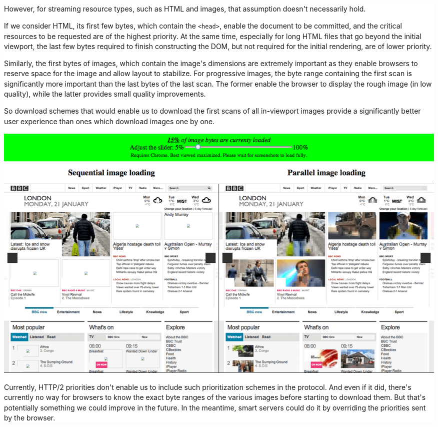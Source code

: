 However, for streaming resource types, such as HTML and images, that
assumption doesn't necessarily hold.

If we consider HTML, its first few bytes, which contain the `<head>`,
enable the document to be committed, and the critical resources to be
requested are of the highest priority. At the same time, especially for
long HTML files that go beyond the initial viewport, the last few bytes
required to finish constructing the DOM, but not required
for the initial rendering, are of lower priority.

Similarly, the first bytes of images, which contain the image's
dimensions are extremely important as they enable browsers to reserve
space for the image and allow layout to stabilize.
For progressive images, the byte range containing the
first scan is significantly more important than the last bytes of the
last scan. The former enable the browser to display the rough image (in
low quality), while the latter provides small quality improvements.

So download schemes that would enable us to download the first scans of
all in-viewport images provide a significantly better user experience
than ones which download images one by one.

![](media/progressive_download.png)



Currently, HTTP/2 priorities don't enable us to include such
prioritization schemes in the protocol.
And even if it did, there's currently no way for browsers to know
the exact byte ranges of the various images before starting to
download them.
But that's potentially something we could improve in the future.
In the meantime, smart servers could do it by overriding the
priorities sent by the browser.
